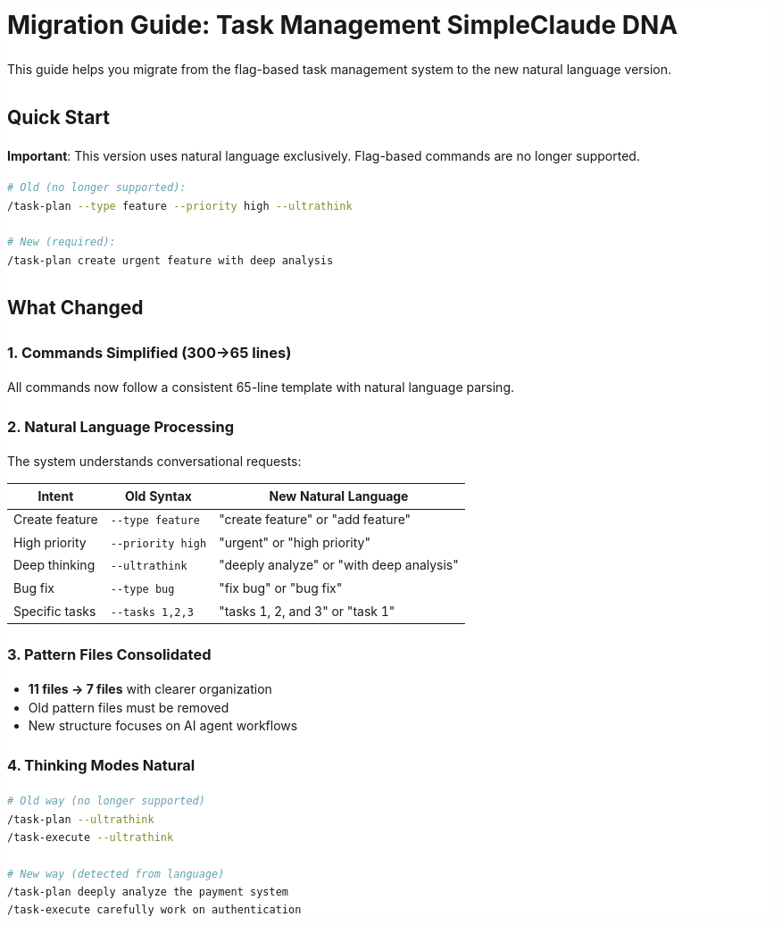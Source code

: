 # Migration Guide: Task Management SimpleClaude DNA

This guide helps you migrate from the flag-based task management system to the new natural language version.

## Quick Start

**Important**: This version uses natural language exclusively. Flag-based commands are no longer supported.

```bash
# Old (no longer supported):
/task-plan --type feature --priority high --ultrathink

# New (required):
/task-plan create urgent feature with deep analysis
```

## What Changed

### 1. Commands Simplified (300→65 lines)
All commands now follow a consistent 65-line template with natural language parsing.

### 2. Natural Language Processing
The system understands conversational requests:

| Intent | Old Syntax | New Natural Language |
|--------|-----------|---------------------|
| Create feature | `--type feature` | "create feature" or "add feature" |
| High priority | `--priority high` | "urgent" or "high priority" |
| Deep thinking | `--ultrathink` | "deeply analyze" or "with deep analysis" |
| Bug fix | `--type bug` | "fix bug" or "bug fix" |
| Specific tasks | `--tasks 1,2,3` | "tasks 1, 2, and 3" or "task 1" |

### 3. Pattern Files Consolidated
- **11 files → 7 files** with clearer organization
- Old pattern files must be removed
- New structure focuses on AI agent workflows

### 4. Thinking Modes Natural
```bash
# Old way (no longer supported)
/task-plan --ultrathink
/task-execute --ultrathink

# New way (detected from language)
/task-plan deeply analyze the payment system
/task-execute carefully work on authentication
```
